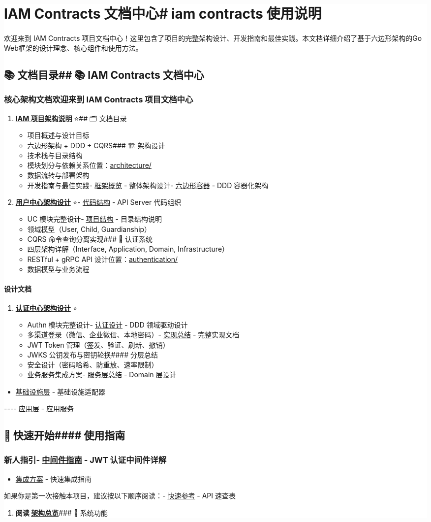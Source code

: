 # IAM Contracts 文档中心# iam contracts 使用说明

欢迎来到 IAM Contracts 项目文档中心！这里包含了项目的完整架构设计、开发指南和最佳实践。本文档详细介绍了基于六边形架构的Go Web框架的设计理念、核心组件和使用方法。

## 📚 文档目录## 📚 IAM Contracts 文档中心

### 核心架构文档欢迎来到 IAM Contracts 项目文档中心

1. **[IAM 项目架构说明](./architecture-overview.md)** ⭐## 🗂️ 文档目录

   - 项目概述与设计目标
   - 六边形架构 + DDD + CQRS### 🏗️ 架构设计
   - 技术栈与目录结构
   - 模块划分与依赖关系位置：[architecture/](./architecture/)
   - 数据流转与部署架构
   - 开发指南与最佳实践- [框架概览](./architecture/framework-overview.md) - 整体架构设计- [六边形容器](./architecture/hexagonal-container.md) - DDD 容器化架构

2. **[用户中心架构设计](./uc-architecture.md)** ⭐- [代码结构](./architecture/code-structure-apiserver.md) - API Server 代码组织

   - UC 模块完整设计- [项目结构](./architecture/project-structure.md) - 目录结构说明
   - 领域模型（User, Child, Guardianship）
   - CQRS 命令查询分离实现### 🔐 认证系统
   - 四层架构详解（Interface, Application, Domain, Infrastructure）
   - RESTful + gRPC API 设计位置：[authentication/](./authentication/)
   - 数据模型与业务流程

#### 设计文档

1. **[认证中心架构设计](./authn-architecture.md)** ⭐

   - Authn 模块完整设计- [认证设计](./authentication/authentication-design.md) - DDD 领域驱动设计
   - 多渠道登录（微信、企业微信、本地密码）- [实现总结](./authentication/authentication-implementation-summary.md) - 完整实现文档
   - JWT Token 管理（签发、验证、刷新、撤销）
   - JWKS 公钥发布与密钥轮换#### 分层总结
   - 安全设计（密码哈希、防重放、速率限制）
   - 业务服务集成方案- [服务层总结](./authentication/authentication-service-summary.md) - Domain 层设计

- [基础设施层](./authentication/authentication-infrastructure-summary.md) - 基础设施适配器

---- [应用层](./authentication/authentication-application-summary.md) - 应用服务

## 🚀 快速开始#### 使用指南

### 新人指引- [中间件指南](./authentication/authentication-middleware-guide.md) - JWT 认证中间件详解

- [集成方案](./authentication/authentication-integration.md) - 快速集成指南

如果你是第一次接触本项目，建议按以下顺序阅读：- [快速参考](./authentication/authentication-quick-reference.md) - API 速查表

1. **阅读 [架构总览](./architecture-overview.md)**### 🔧 系统功能
